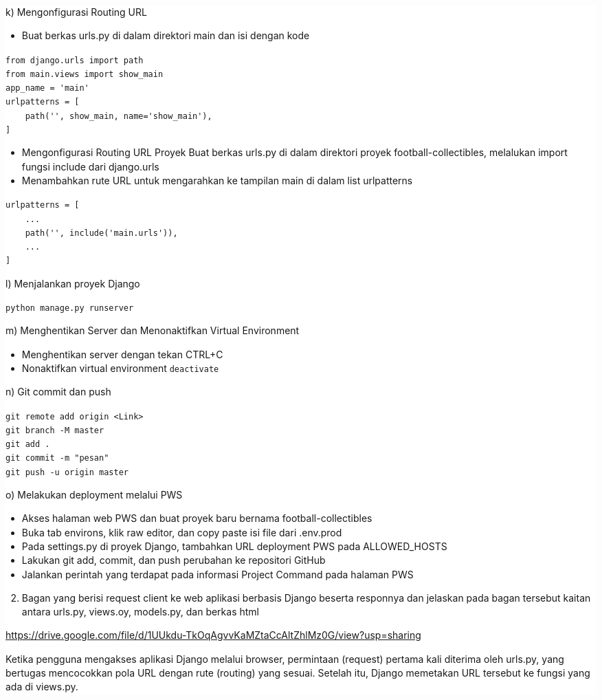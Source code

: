 k) Mengonfigurasi Routing URL
- Buat berkas urls.py di dalam direktori main dan isi dengan kode

``` 
from django.urls import path
from main.views import show_main
app_name = 'main'
urlpatterns = [
    path('', show_main, name='show_main'),
]
```
- Mengonfigurasi Routing URL Proyek
Buat berkas urls.py di dalam direktori proyek football-collectibles, melalukan import fungsi include dari django.urls
- Menambahkan rute URL untuk mengarahkan ke tampilan main di dalam list urlpatterns

```
urlpatterns = [
    ...
    path('', include('main.urls')),
    ...
]
```

l) Menjalankan proyek Django

`python manage.py runserver`

m) Menghentikan Server dan Menonaktifkan Virtual Environment
- Menghentikan server dengan tekan CTRL+C
- Nonaktifkan virtual environment
`deactivate`

n) Git commit dan push
```
git remote add origin <Link>
git branch -M master
git add .
git commit -m "pesan"
git push -u origin master
```

o) Melakukan deployment melalui PWS
- Akses halaman web PWS dan buat proyek baru bernama football-collectibles
- Buka tab environs, klik raw editor, dan copy paste isi file dari .env.prod
- Pada settings.py di proyek Django, tambahkan URL deployment PWS pada ALLOWED_HOSTS
- Lakukan git add, commit, dan push perubahan ke repositori GitHub
- Jalankan perintah yang terdapat pada informasi Project Command pada halaman PWS 


2. Bagan yang berisi request client ke web aplikasi berbasis Django beserta responnya dan jelaskan pada bagan tersebut kaitan antara urls.py, views.oy, models.py, dan berkas html

https://drive.google.com/file/d/1UUkdu-TkOqAgvvKaMZtaCcAltZhlMz0G/view?usp=sharing

Ketika pengguna mengakses aplikasi Django melalui browser, permintaan (request) pertama kali diterima oleh urls.py, yang bertugas mencocokkan pola URL dengan rute (routing) yang sesuai. Setelah itu, Django memetakan URL tersebut ke fungsi yang ada di views.py.
